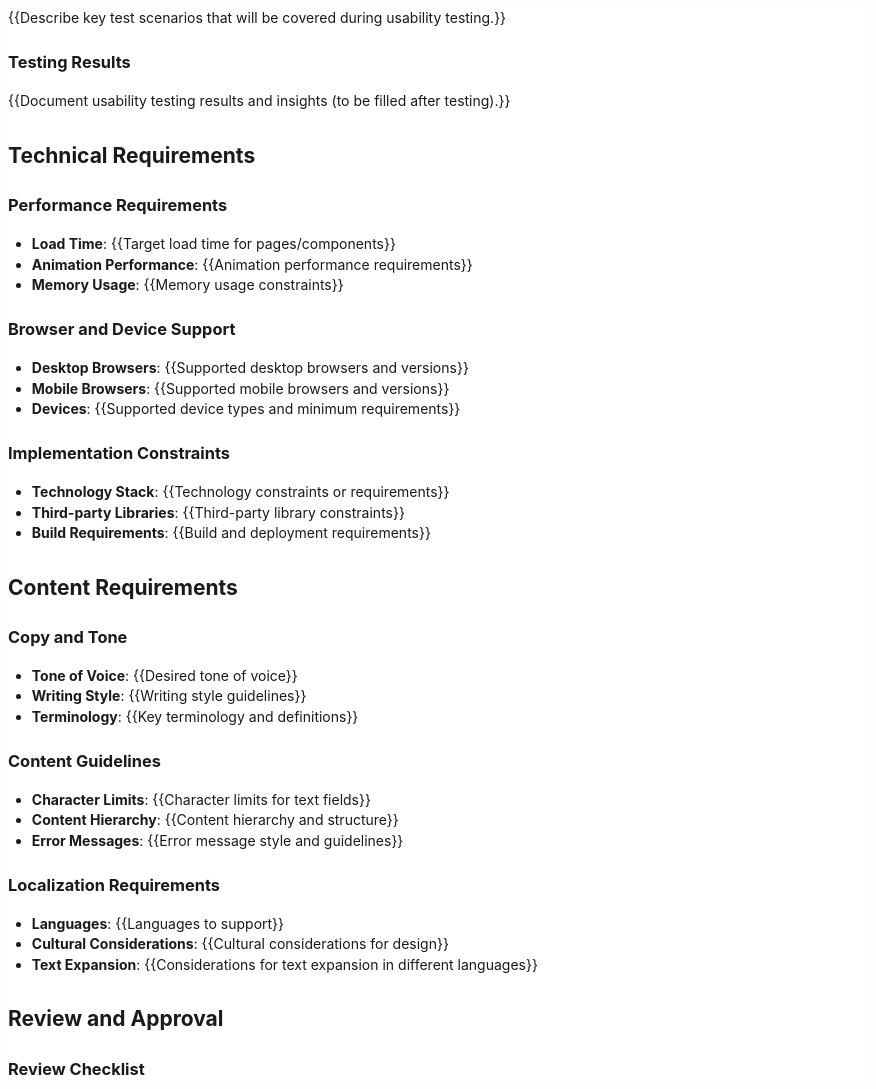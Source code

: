 {{Describe key test scenarios that will be covered during usability testing.}}

### Testing Results

{{Document usability testing results and insights (to be filled after testing).}}

## Technical Requirements



### Performance Requirements

- **Load Time**: {{Target load time for pages/components}}
- **Animation Performance**: {{Animation performance requirements}}
- **Memory Usage**: {{Memory usage constraints}}

### Browser and Device Support

- **Desktop Browsers**: {{Supported desktop browsers and versions}}
- **Mobile Browsers**: {{Supported mobile browsers and versions}}
- **Devices**: {{Supported device types and minimum requirements}}

### Implementation Constraints

- **Technology Stack**: {{Technology constraints or requirements}}
- **Third-party Libraries**: {{Third-party library constraints}}
- **Build Requirements**: {{Build and deployment requirements}}

## Content Requirements



### Copy and Tone

- **Tone of Voice**: {{Desired tone of voice}}
- **Writing Style**: {{Writing style guidelines}}
- **Terminology**: {{Key terminology and definitions}}

### Content Guidelines

- **Character Limits**: {{Character limits for text fields}}
- **Content Hierarchy**: {{Content hierarchy and structure}}
- **Error Messages**: {{Error message style and guidelines}}

### Localization Requirements

- **Languages**: {{Languages to support}}
- **Cultural Considerations**: {{Cultural considerations for design}}
- **Text Expansion**: {{Considerations for text expansion in different languages}}

## Review and Approval

### Review Checklist

